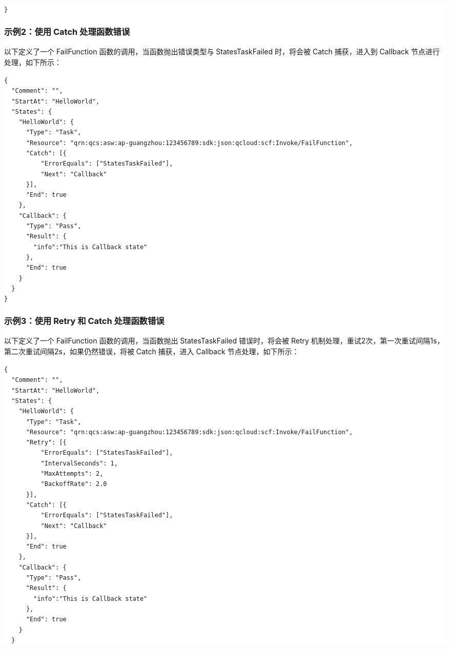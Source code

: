 ```
}
```

### 示例2：使用 Catch 处理函数错误

以下定义了一个 FailFunction 函数的调用，当函数抛出错误类型与 StatesTaskFailed 时，将会被 Catch 捕获，进入到 Callback 节点进行处理，如下所示：

```
{
  "Comment": "",
  "StartAt": "HelloWorld",
  "States": {
    "HelloWorld": {
      "Type": "Task",
      "Resource": "qrn:qcs:asw:ap-guangzhou:123456789:sdk:json:qcloud:scf:Invoke/FailFunction",
      "Catch": [{
          "ErrorEquals": ["StatesTaskFailed"],
          "Next": "Callback" 
      }],
      "End": true
    },
    "Callback": {
      "Type": "Pass",
      "Result": {
        "info":"This is Callback state"
      },
      "End": true
    }
  }
}
```

### 示例3：使用 Retry 和 Catch 处理函数错误

以下定义了一个 FailFunction 函数的调用，当函数抛出 StatesTaskFailed 错误时，将会被 Retry 机制处理，重试2次，第一次重试间隔1s，第二次重试间隔2s，如果仍然错误，将被 Catch 捕获，进入 Callback 节点处理，如下所示：

```
{
  "Comment": "",
  "StartAt": "HelloWorld",
  "States": {
    "HelloWorld": {
      "Type": "Task",
      "Resource": "qrn:qcs:asw:ap-guangzhou:123456789:sdk:json:qcloud:scf:Invoke/FailFunction",
      "Retry": [{
          "ErrorEquals": ["StatesTaskFailed"],
          "IntervalSeconds": 1,
          "MaxAttempts": 2,
          "BackoffRate": 2.0
      }],
      "Catch": [{
          "ErrorEquals": ["StatesTaskFailed"],
          "Next": "Callback" 
      }],
      "End": true
    },
    "Callback": {
      "Type": "Pass",
      "Result": {
        "info":"This is Callback state"
      },
      "End": true
    }
  }
```